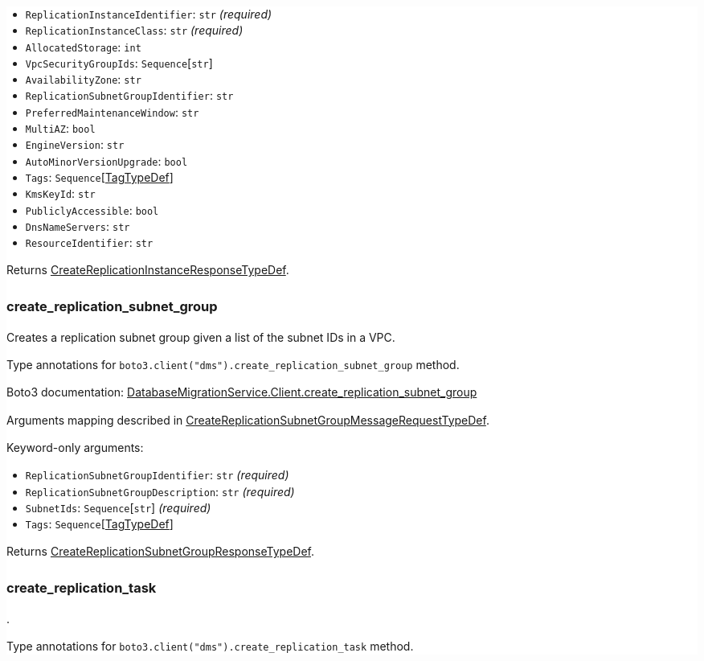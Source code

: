 - `ReplicationInstanceIdentifier`: `str` *(required)*
- `ReplicationInstanceClass`: `str` *(required)*
- `AllocatedStorage`: `int`
- `VpcSecurityGroupIds`: `Sequence`\[`str`\]
- `AvailabilityZone`: `str`
- `ReplicationSubnetGroupIdentifier`: `str`
- `PreferredMaintenanceWindow`: `str`
- `MultiAZ`: `bool`
- `EngineVersion`: `str`
- `AutoMinorVersionUpgrade`: `bool`
- `Tags`: `Sequence`\[[TagTypeDef](./type_defs.md#tagtypedef)\]
- `KmsKeyId`: `str`
- `PubliclyAccessible`: `bool`
- `DnsNameServers`: `str`
- `ResourceIdentifier`: `str`

Returns
[CreateReplicationInstanceResponseTypeDef](./type_defs.md#createreplicationinstanceresponsetypedef).

<a id="create\_replication\_subnet\_group"></a>

### create_replication_subnet_group

Creates a replication subnet group given a list of the subnet IDs in a VPC.

Type annotations for `boto3.client("dms").create_replication_subnet_group`
method.

Boto3 documentation:
[DatabaseMigrationService.Client.create_replication_subnet_group](https://boto3.amazonaws.com/v1/documentation/api/latest/reference/services/dms.html#DatabaseMigrationService.Client.create_replication_subnet_group)

Arguments mapping described in
[CreateReplicationSubnetGroupMessageRequestTypeDef](./type_defs.md#createreplicationsubnetgroupmessagerequesttypedef).

Keyword-only arguments:

- `ReplicationSubnetGroupIdentifier`: `str` *(required)*
- `ReplicationSubnetGroupDescription`: `str` *(required)*
- `SubnetIds`: `Sequence`\[`str`\] *(required)*
- `Tags`: `Sequence`\[[TagTypeDef](./type_defs.md#tagtypedef)\]

Returns
[CreateReplicationSubnetGroupResponseTypeDef](./type_defs.md#createreplicationsubnetgroupresponsetypedef).

<a id="create\_replication\_task"></a>

### create_replication_task

.

Type annotations for `boto3.client("dms").create_replication_task` method.
